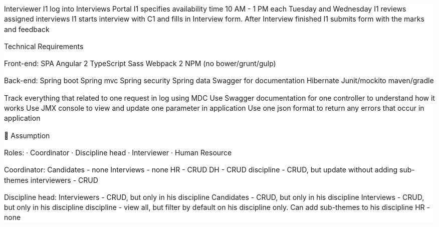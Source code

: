Interviewer I1 log into Interviews Portal
I1 specifies availability time 10 AM - 1 PM each Tuesday and Wednesday
I1 reviews assigned interviews
I1 starts interview with C1 and fills in Interview form. After Interview finished I1 submits form with the marks and feedback


Technical Requirements

Front-end:
SPA
Angular 2
TypeScript
Sass
Webpack 2
NPM (no bower/grunt/gulp)



Back-end:
Spring boot
Spring mvc
Spring security
Spring data
Swagger for documentation
Hibernate
Junit/mockito
maven/gradle


Track everything that related to one request in log using MDC
Use Swagger documentation for one controller to understand how it works
Use JMX console to view and update one parameter in application
Use one json format to return any errors that occur in application


Assumption

Roles:
·         Coordinator
·         Discipline head
·         Interviewer
·         Human Resource

Coordinator:
Candidates - none
Interviews - none
HR - CRUD
DH - CRUD
discipline - CRUD, but update without adding sub-themes
interviewers - CRUD
 
Discipline head:
Interviewers - CRUD, but only in his discipline
Candidates - CRUD, but only in his discipline
Interviews - CRUD, but only in his discipline
discipline - view all, but filter by default on his discipline only. Can add sub-themes to his discipline
HR - none
 